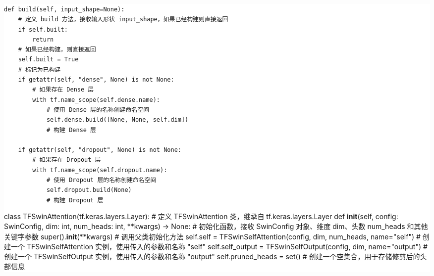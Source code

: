     def build(self, input_shape=None):
        # 定义 build 方法，接收输入形状 input_shape，如果已经构建则直接返回
        if self.built:
            return
        # 如果已经构建，则直接返回
        self.built = True
        # 标记为已构建
        if getattr(self, "dense", None) is not None:
            # 如果存在 Dense 层
            with tf.name_scope(self.dense.name):
                # 使用 Dense 层的名称创建命名空间
                self.dense.build([None, None, self.dim])
                # 构建 Dense 层

        if getattr(self, "dropout", None) is not None:
            # 如果存在 Dropout 层
            with tf.name_scope(self.dropout.name):
                # 使用 Dropout 层的名称创建命名空间
                self.dropout.build(None)
                # 构建 Dropout 层


class TFSwinAttention(tf.keras.layers.Layer):
    # 定义 TFSwinAttention 类，继承自 tf.keras.layers.Layer
    def __init__(self, config: SwinConfig, dim: int, num_heads: int, **kwargs) -> None:
        # 初始化函数，接收 SwinConfig 对象、维度 dim、头数 num_heads 和其他关键字参数
        super().__init__(**kwargs)
        # 调用父类初始化方法
        self.self = TFSwinSelfAttention(config, dim, num_heads, name="self")
        # 创建一个 TFSwinSelfAttention 实例，使用传入的参数和名称 "self"
        self.self_output = TFSwinSelfOutput(config, dim, name="output")
        # 创建一个 TFSwinSelfOutput 实例，使用传入的参数和名称 "output"
        self.pruned_heads = set()
        # 创建一个空集合，用于存储修剪后的头部信息
